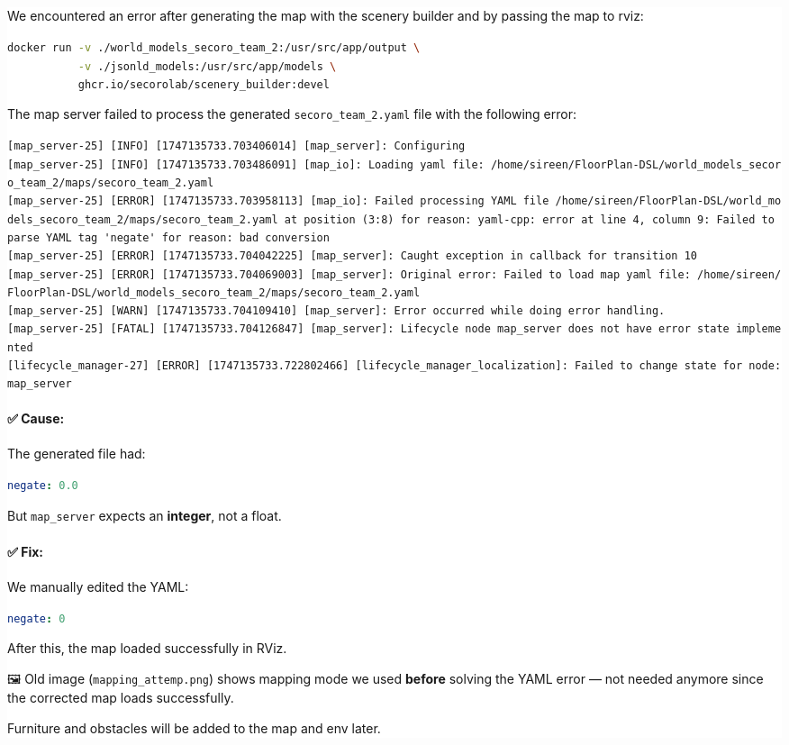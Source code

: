 We encountered an error after generating the map with the scenery builder and by passing the map to rviz:

```bash
docker run -v ./world_models_secoro_team_2:/usr/src/app/output \
           -v ./jsonld_models:/usr/src/app/models \
           ghcr.io/secorolab/scenery_builder:devel
```

The map server failed to process the generated `secoro_team_2.yaml` file with the following error:

```
[map_server-25] [INFO] [1747135733.703406014] [map_server]: Configuring
[map_server-25] [INFO] [1747135733.703486091] [map_io]: Loading yaml file: /home/sireen/FloorPlan-DSL/world_models_secoro_team_2/maps/secoro_team_2.yaml
[map_server-25] [ERROR] [1747135733.703958113] [map_io]: Failed processing YAML file /home/sireen/FloorPlan-DSL/world_models_secoro_team_2/maps/secoro_team_2.yaml at position (3:8) for reason: yaml-cpp: error at line 4, column 9: Failed to parse YAML tag 'negate' for reason: bad conversion
[map_server-25] [ERROR] [1747135733.704042225] [map_server]: Caught exception in callback for transition 10
[map_server-25] [ERROR] [1747135733.704069003] [map_server]: Original error: Failed to load map yaml file: /home/sireen/FloorPlan-DSL/world_models_secoro_team_2/maps/secoro_team_2.yaml
[map_server-25] [WARN] [1747135733.704109410] [map_server]: Error occurred while doing error handling.
[map_server-25] [FATAL] [1747135733.704126847] [map_server]: Lifecycle node map_server does not have error state implemented
[lifecycle_manager-27] [ERROR] [1747135733.722802466] [lifecycle_manager_localization]: Failed to change state for node: map_server
```

#### ✅ Cause:
The generated file had:
```yaml
negate: 0.0
```

But `map_server` expects an **integer**, not a float.

#### ✅ Fix:
We manually edited the YAML:

```yaml
negate: 0
```

After this, the map loaded successfully in RViz.

🖼️ Old image (`mapping_attemp.png`) shows mapping mode we used **before** solving the YAML error — not needed anymore since the corrected map loads successfully.


Furniture and obstacles will be added to the map and env later.
